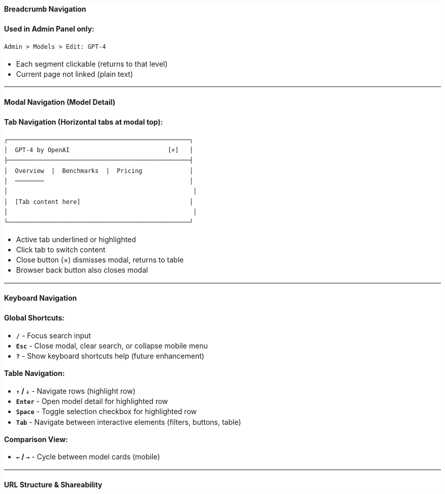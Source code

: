 
#### Breadcrumb Navigation

**Used in Admin Panel only:**

```
Admin > Models > Edit: GPT-4
```

- Each segment clickable (returns to that level)
- Current page not linked (plain text)

---

#### Modal Navigation (Model Detail)

**Tab Navigation (Horizontal tabs at modal top):**

```
┌──────────────────────────────────────────────────┐
│  GPT-4 by OpenAI                           [×]   │
├──────────────────────────────────────────────────┤
│  Overview  |  Benchmarks  |  Pricing             │
│  ────────                                        │
│                                                   │
│  [Tab content here]                              │
│                                                   │
└──────────────────────────────────────────────────┘
```

- Active tab underlined or highlighted
- Click tab to switch content
- Close button (×) dismisses modal, returns to table
- Browser back button also closes modal

---

#### Keyboard Navigation

**Global Shortcuts:**
- **`/`** - Focus search input
- **`Esc`** - Close modal, clear search, or collapse mobile menu
- **`?`** - Show keyboard shortcuts help (future enhancement)

**Table Navigation:**
- **`↑` / `↓`** - Navigate rows (highlight row)
- **`Enter`** - Open model detail for highlighted row
- **`Space`** - Toggle selection checkbox for highlighted row
- **`Tab`** - Navigate between interactive elements (filters, buttons, table)

**Comparison View:**
- **`←` / `→`** - Cycle between model cards (mobile)

---

#### URL Structure & Shareability
